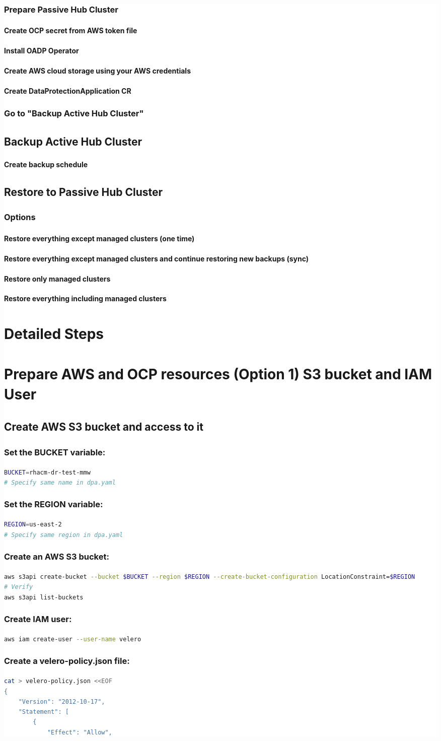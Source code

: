 ### Prepare Passive Hub Cluster
#### Create OCP secret from AWS token file
#### Install OADP Operator
#### Create AWS cloud storage using your AWS credentials
#### Create DataProtectionApplication CR
### Go to "Backup Active Hub Cluster"

## Backup Active Hub Cluster
#### Create backup schedule
## Restore to Passive Hub Cluster
### Options
#### Restore everything except managed clusters (one time)
#### Restore everything except managed clusters and continue restoring new backups (sync)
#### Restore only managed clusters
#### Restore everything including managed clusters


# Detailed Steps
# Prepare AWS and OCP resources (Option 1) S3 bucket and IAM User
## Create AWS S3 bucket and access to it
### Set the BUCKET variable:
```bash
BUCKET=rhacm-dr-test-mmw
# Specify same name in dpa.yaml
```
### Set the REGION variable:
```bash
REGION=us-east-2
# Specify same region in dpa.yaml
```
### Create an AWS S3 bucket:
```bash
aws s3api create-bucket --bucket $BUCKET --region $REGION --create-bucket-configuration LocationConstraint=$REGION
# Verify
aws s3api list-buckets
```
### Create IAM user:
```bash
aws iam create-user --user-name velero
```
### Create a velero-policy.json file:
```bash
cat > velero-policy.json <<EOF
{
    "Version": "2012-10-17",
    "Statement": [
        {
            "Effect": "Allow",
```